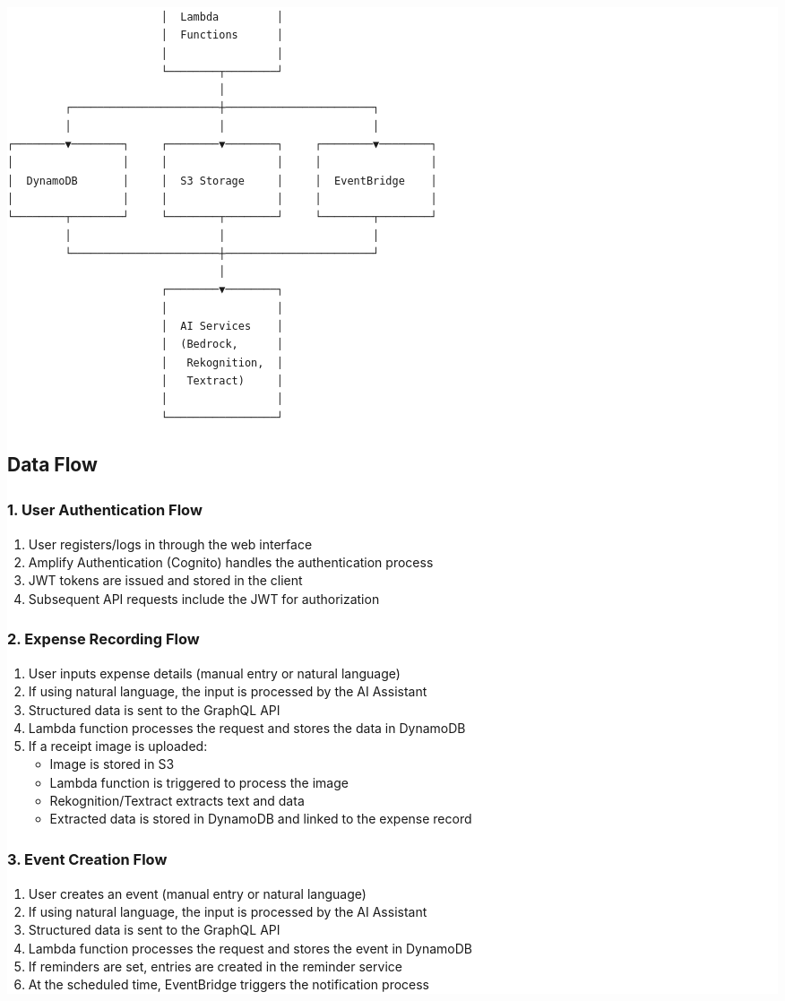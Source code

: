 ```
                        │  Lambda         │
                        │  Functions      │
                        │                 │
                        └────────┬────────┘
                                 │
         ┌───────────────────────┼───────────────────────┐
         │                       │                       │
┌────────▼────────┐     ┌────────▼────────┐     ┌────────▼────────┐
│                 │     │                 │     │                 │
│  DynamoDB       │     │  S3 Storage     │     │  EventBridge    │
│                 │     │                 │     │                 │
└────────┬────────┘     └────────┬────────┘     └────────┬────────┘
         │                       │                       │
         └───────────────────────┼───────────────────────┘
                                 │
                        ┌────────▼────────┐
                        │                 │
                        │  AI Services    │
                        │  (Bedrock,      │
                        │   Rekognition,  │
                        │   Textract)     │
                        │                 │
                        └─────────────────┘
```

## Data Flow

### 1. User Authentication Flow
1. User registers/logs in through the web interface
2. Amplify Authentication (Cognito) handles the authentication process
3. JWT tokens are issued and stored in the client
4. Subsequent API requests include the JWT for authorization

### 2. Expense Recording Flow
1. User inputs expense details (manual entry or natural language)
2. If using natural language, the input is processed by the AI Assistant
3. Structured data is sent to the GraphQL API
4. Lambda function processes the request and stores the data in DynamoDB
5. If a receipt image is uploaded:
   - Image is stored in S3
   - Lambda function is triggered to process the image
   - Rekognition/Textract extracts text and data
   - Extracted data is stored in DynamoDB and linked to the expense record

### 3. Event Creation Flow
1. User creates an event (manual entry or natural language)
2. If using natural language, the input is processed by the AI Assistant
3. Structured data is sent to the GraphQL API
4. Lambda function processes the request and stores the event in DynamoDB
5. If reminders are set, entries are created in the reminder service
6. At the scheduled time, EventBridge triggers the notification process
